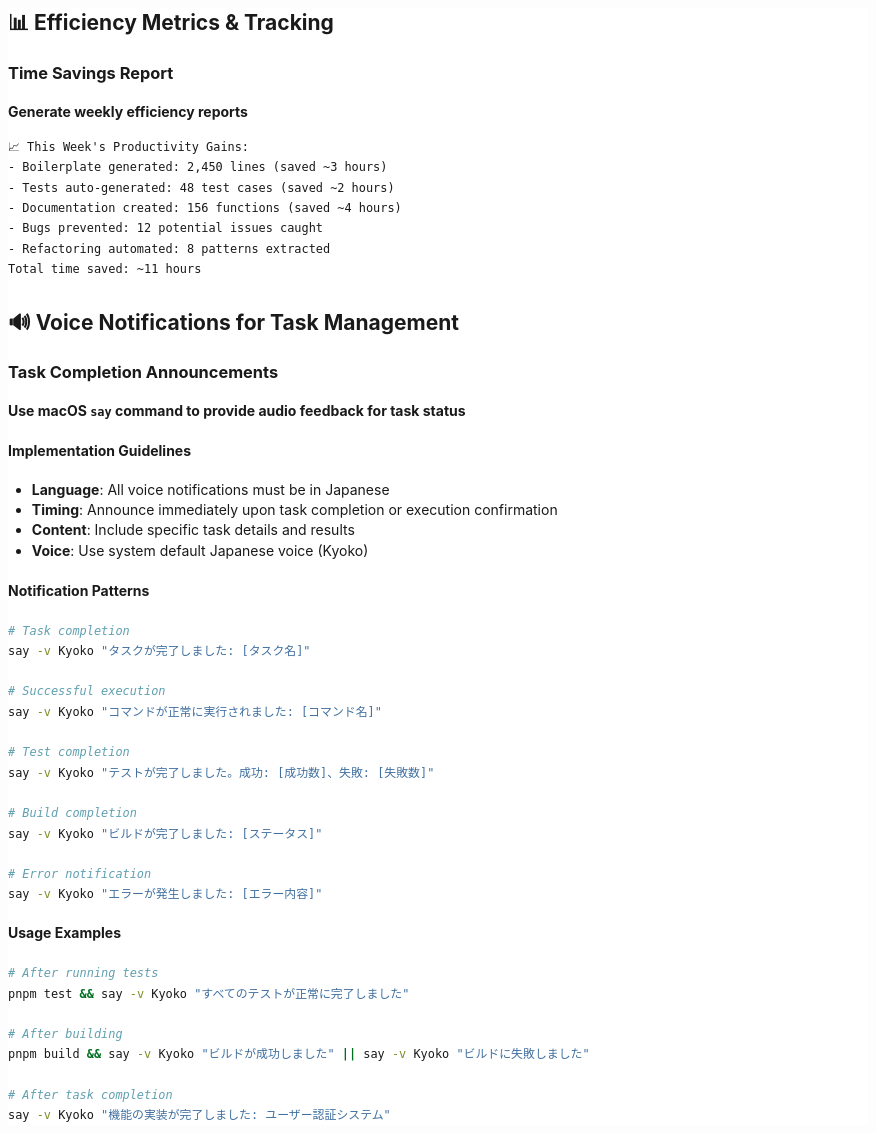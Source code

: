 
## 📊 Efficiency Metrics & Tracking

### Time Savings Report
**Generate weekly efficiency reports**

```
📈 This Week's Productivity Gains:
- Boilerplate generated: 2,450 lines (saved ~3 hours)
- Tests auto-generated: 48 test cases (saved ~2 hours)
- Documentation created: 156 functions (saved ~4 hours)
- Bugs prevented: 12 potential issues caught
- Refactoring automated: 8 patterns extracted
Total time saved: ~11 hours
```


## 🔊 Voice Notifications for Task Management

### Task Completion Announcements
**Use macOS `say` command to provide audio feedback for task status**

#### Implementation Guidelines
- **Language**: All voice notifications must be in Japanese
- **Timing**: Announce immediately upon task completion or execution confirmation
- **Content**: Include specific task details and results
- **Voice**: Use system default Japanese voice (Kyoko)

#### Notification Patterns
```bash
# Task completion
say -v Kyoko "タスクが完了しました: [タスク名]"

# Successful execution
say -v Kyoko "コマンドが正常に実行されました: [コマンド名]"

# Test completion
say -v Kyoko "テストが完了しました。成功: [成功数]、失敗: [失敗数]"

# Build completion
say -v Kyoko "ビルドが完了しました: [ステータス]"

# Error notification
say -v Kyoko "エラーが発生しました: [エラー内容]"
```

#### Usage Examples
```bash
# After running tests
pnpm test && say -v Kyoko "すべてのテストが正常に完了しました"

# After building
pnpm build && say -v Kyoko "ビルドが成功しました" || say -v Kyoko "ビルドに失敗しました"

# After task completion
say -v Kyoko "機能の実装が完了しました: ユーザー認証システム"
```
